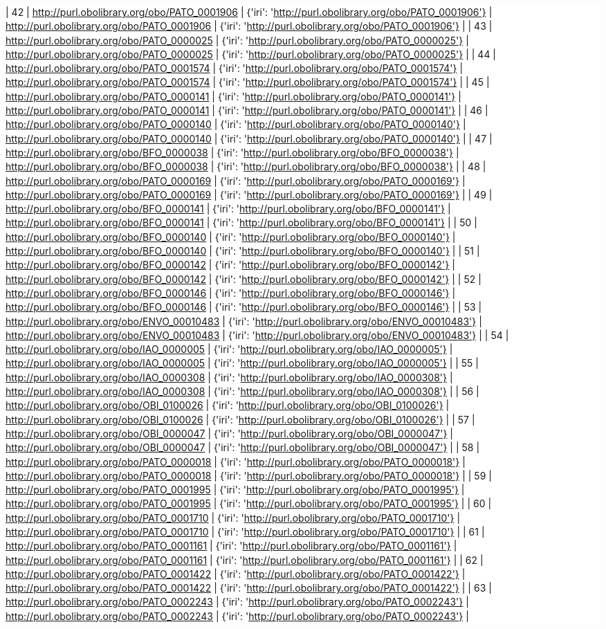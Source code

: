 |           42 | http://purl.obolibrary.org/obo/PATO_0001906      | {'iri': 'http://purl.obolibrary.org/obo/PATO_0001906'}                                  | http://purl.obolibrary.org/obo/PATO_0001906      | {'iri': 'http://purl.obolibrary.org/obo/PATO_0001906'}      |
|           43 | http://purl.obolibrary.org/obo/PATO_0000025      | {'iri': 'http://purl.obolibrary.org/obo/PATO_0000025'}                                  | http://purl.obolibrary.org/obo/PATO_0000025      | {'iri': 'http://purl.obolibrary.org/obo/PATO_0000025'}      |
|           44 | http://purl.obolibrary.org/obo/PATO_0001574      | {'iri': 'http://purl.obolibrary.org/obo/PATO_0001574'}                                  | http://purl.obolibrary.org/obo/PATO_0001574      | {'iri': 'http://purl.obolibrary.org/obo/PATO_0001574'}      |
|           45 | http://purl.obolibrary.org/obo/PATO_0000141      | {'iri': 'http://purl.obolibrary.org/obo/PATO_0000141'}                                  | http://purl.obolibrary.org/obo/PATO_0000141      | {'iri': 'http://purl.obolibrary.org/obo/PATO_0000141'}      |
|           46 | http://purl.obolibrary.org/obo/PATO_0000140      | {'iri': 'http://purl.obolibrary.org/obo/PATO_0000140'}                                  | http://purl.obolibrary.org/obo/PATO_0000140      | {'iri': 'http://purl.obolibrary.org/obo/PATO_0000140'}      |
|           47 | http://purl.obolibrary.org/obo/BFO_0000038       | {'iri': 'http://purl.obolibrary.org/obo/BFO_0000038'}                                   | http://purl.obolibrary.org/obo/BFO_0000038       | {'iri': 'http://purl.obolibrary.org/obo/BFO_0000038'}       |
|           48 | http://purl.obolibrary.org/obo/PATO_0000169      | {'iri': 'http://purl.obolibrary.org/obo/PATO_0000169'}                                  | http://purl.obolibrary.org/obo/PATO_0000169      | {'iri': 'http://purl.obolibrary.org/obo/PATO_0000169'}      |
|           49 | http://purl.obolibrary.org/obo/BFO_0000141       | {'iri': 'http://purl.obolibrary.org/obo/BFO_0000141'}                                   | http://purl.obolibrary.org/obo/BFO_0000141       | {'iri': 'http://purl.obolibrary.org/obo/BFO_0000141'}       |
|           50 | http://purl.obolibrary.org/obo/BFO_0000140       | {'iri': 'http://purl.obolibrary.org/obo/BFO_0000140'}                                   | http://purl.obolibrary.org/obo/BFO_0000140       | {'iri': 'http://purl.obolibrary.org/obo/BFO_0000140'}       |
|           51 | http://purl.obolibrary.org/obo/BFO_0000142       | {'iri': 'http://purl.obolibrary.org/obo/BFO_0000142'}                                   | http://purl.obolibrary.org/obo/BFO_0000142       | {'iri': 'http://purl.obolibrary.org/obo/BFO_0000142'}       |
|           52 | http://purl.obolibrary.org/obo/BFO_0000146       | {'iri': 'http://purl.obolibrary.org/obo/BFO_0000146'}                                   | http://purl.obolibrary.org/obo/BFO_0000146       | {'iri': 'http://purl.obolibrary.org/obo/BFO_0000146'}       |
|           53 | http://purl.obolibrary.org/obo/ENVO_00010483     | {'iri': 'http://purl.obolibrary.org/obo/ENVO_00010483'}                                 | http://purl.obolibrary.org/obo/ENVO_00010483     | {'iri': 'http://purl.obolibrary.org/obo/ENVO_00010483'}     |
|           54 | http://purl.obolibrary.org/obo/IAO_0000005       | {'iri': 'http://purl.obolibrary.org/obo/IAO_0000005'}                                   | http://purl.obolibrary.org/obo/IAO_0000005       | {'iri': 'http://purl.obolibrary.org/obo/IAO_0000005'}       |
|           55 | http://purl.obolibrary.org/obo/IAO_0000308       | {'iri': 'http://purl.obolibrary.org/obo/IAO_0000308'}                                   | http://purl.obolibrary.org/obo/IAO_0000308       | {'iri': 'http://purl.obolibrary.org/obo/IAO_0000308'}       |
|           56 | http://purl.obolibrary.org/obo/OBI_0100026       | {'iri': 'http://purl.obolibrary.org/obo/OBI_0100026'}                                   | http://purl.obolibrary.org/obo/OBI_0100026       | {'iri': 'http://purl.obolibrary.org/obo/OBI_0100026'}       |
|           57 | http://purl.obolibrary.org/obo/OBI_0000047       | {'iri': 'http://purl.obolibrary.org/obo/OBI_0000047'}                                   | http://purl.obolibrary.org/obo/OBI_0000047       | {'iri': 'http://purl.obolibrary.org/obo/OBI_0000047'}       |
|           58 | http://purl.obolibrary.org/obo/PATO_0000018      | {'iri': 'http://purl.obolibrary.org/obo/PATO_0000018'}                                  | http://purl.obolibrary.org/obo/PATO_0000018      | {'iri': 'http://purl.obolibrary.org/obo/PATO_0000018'}      |
|           59 | http://purl.obolibrary.org/obo/PATO_0001995      | {'iri': 'http://purl.obolibrary.org/obo/PATO_0001995'}                                  | http://purl.obolibrary.org/obo/PATO_0001995      | {'iri': 'http://purl.obolibrary.org/obo/PATO_0001995'}      |
|           60 | http://purl.obolibrary.org/obo/PATO_0001710      | {'iri': 'http://purl.obolibrary.org/obo/PATO_0001710'}                                  | http://purl.obolibrary.org/obo/PATO_0001710      | {'iri': 'http://purl.obolibrary.org/obo/PATO_0001710'}      |
|           61 | http://purl.obolibrary.org/obo/PATO_0001161      | {'iri': 'http://purl.obolibrary.org/obo/PATO_0001161'}                                  | http://purl.obolibrary.org/obo/PATO_0001161      | {'iri': 'http://purl.obolibrary.org/obo/PATO_0001161'}      |
|           62 | http://purl.obolibrary.org/obo/PATO_0001422      | {'iri': 'http://purl.obolibrary.org/obo/PATO_0001422'}                                  | http://purl.obolibrary.org/obo/PATO_0001422      | {'iri': 'http://purl.obolibrary.org/obo/PATO_0001422'}      |
|           63 | http://purl.obolibrary.org/obo/PATO_0002243      | {'iri': 'http://purl.obolibrary.org/obo/PATO_0002243'}                                  | http://purl.obolibrary.org/obo/PATO_0002243      | {'iri': 'http://purl.obolibrary.org/obo/PATO_0002243'}      |